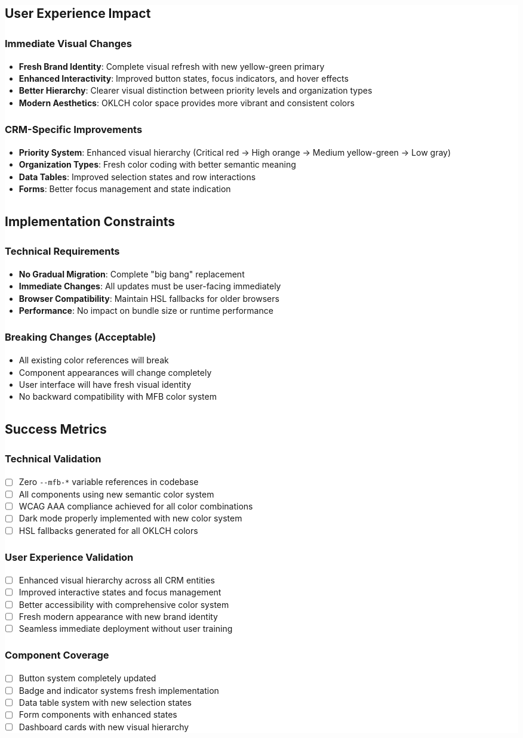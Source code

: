 ## User Experience Impact

### Immediate Visual Changes
- **Fresh Brand Identity**: Complete visual refresh with new yellow-green primary
- **Enhanced Interactivity**: Improved button states, focus indicators, and hover effects
- **Better Hierarchy**: Clearer visual distinction between priority levels and organization types
- **Modern Aesthetics**: OKLCH color space provides more vibrant and consistent colors

### CRM-Specific Improvements
- **Priority System**: Enhanced visual hierarchy (Critical red → High orange → Medium yellow-green → Low gray)
- **Organization Types**: Fresh color coding with better semantic meaning
- **Data Tables**: Improved selection states and row interactions
- **Forms**: Better focus management and state indication

## Implementation Constraints

### Technical Requirements
- **No Gradual Migration**: Complete "big bang" replacement
- **Immediate Changes**: All updates must be user-facing immediately
- **Browser Compatibility**: Maintain HSL fallbacks for older browsers
- **Performance**: No impact on bundle size or runtime performance

### Breaking Changes (Acceptable)
- All existing color references will break
- Component appearances will change completely
- User interface will have fresh visual identity
- No backward compatibility with MFB color system

## Success Metrics

### Technical Validation
- [ ] Zero `--mfb-*` variable references in codebase
- [ ] All components using new semantic color system
- [ ] WCAG AAA compliance achieved for all color combinations
- [ ] Dark mode properly implemented with new color system
- [ ] HSL fallbacks generated for all OKLCH colors

### User Experience Validation
- [ ] Enhanced visual hierarchy across all CRM entities
- [ ] Improved interactive states and focus management
- [ ] Better accessibility with comprehensive color system
- [ ] Fresh modern appearance with new brand identity
- [ ] Seamless immediate deployment without user training

### Component Coverage
- [ ] Button system completely updated
- [ ] Badge and indicator systems fresh implementation
- [ ] Data table system with new selection states
- [ ] Form components with enhanced states
- [ ] Dashboard cards with new visual hierarchy
